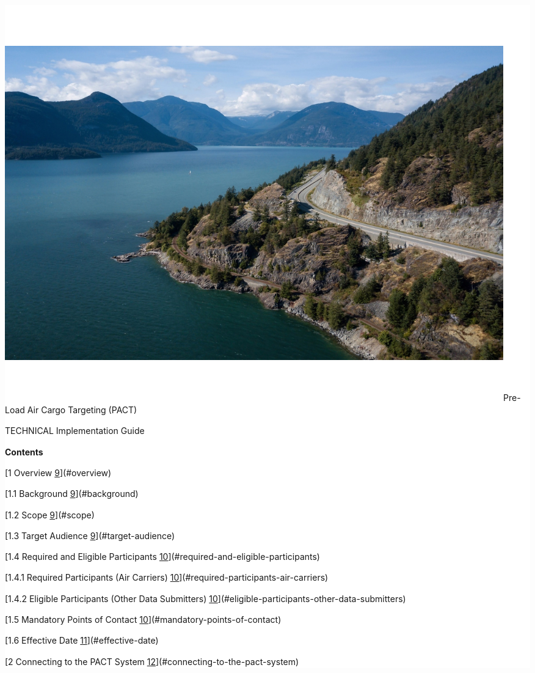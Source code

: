 <img src="images/media/image1.jpeg" style="width:8.5in;height:6.74792in" />Pre-Load Air Cargo Targeting (PACT)

TECHNICAL Implementation Guide

**Contents**

[1 Overview [9](#overview)](#overview)

[1.1 Background [9](#background)](#background)

[1.2 Scope [9](#scope)](#scope)

[1.3 Target Audience [9](#target-audience)](#target-audience)

[1.4 Required and Eligible Participants [10](#required-and-eligible-participants)](#required-and-eligible-participants)

[1.4.1 Required Participants (Air Carriers) [10](#required-participants-air-carriers)](#required-participants-air-carriers)

[1.4.2 Eligible Participants (Other Data Submitters) [10](#eligible-participants-other-data-submitters)](#eligible-participants-other-data-submitters)

[1.5 Mandatory Points of Contact [10](#mandatory-points-of-contact)](#mandatory-points-of-contact)

[1.6 Effective Date [11](#effective-date)](#effective-date)

[2 Connecting to the PACT System [12](#connecting-to-the-pact-system)](#connecting-to-the-pact-system)

